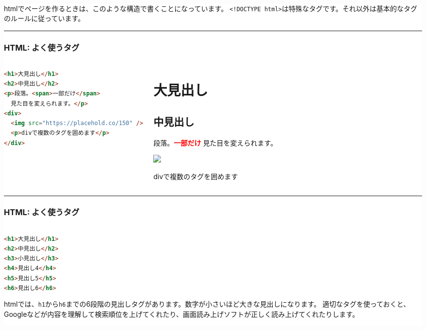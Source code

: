 htmlでページを作るときは、このような構造で書くことになっています。
`<!DOCTYPE html>`は特殊なタグです。それ以外は基本的なタグのルールに従っています。

---

### **HTML**: よく使うタグ

<div class="columns">
<div>

```html
<h1>大見出し</h1>
<h2>中見出し</h2>
<p>段落。<span>一部だけ</span>
  見た目を変えられます。</p>
<div>
  <img src="https://placehold.co/150" />
  <p>divで複数のタグを囲めます</p>
</div>
```
</div>
<div class="result">

<h1>大見出し</h1>
<h2>中見出し</h2>
<p>段落。<span style="color: red; font-weight: bold;">一部だけ</span>
  見た目を変えられます。</p>
<div>
  <img src="https://placehold.co/150" />
  <p>divで複数のタグを囲めます</p>
</div>

</div>
</div>

---

### **HTML**: よく使うタグ

<div class="columns">
<div>

```html
<h1>大見出し</h1>
<h2>中見出し</h2>
<h3>小見出し</h3>
<h4>見出し4</h4>
<h5>見出し5</h5>
<h6>見出し6</h6>
```

htmlでは、`h1`から`h6`までの6段階の見出しタグがあります。数字が小さいほど大きな見出しになります。
適切なタグを使っておくと、Googleなどが内容を理解して検索順位を上げてくれたり、画面読み上げソフトが正しく読み上げてくれたりします。

</div>
<div class="result">
